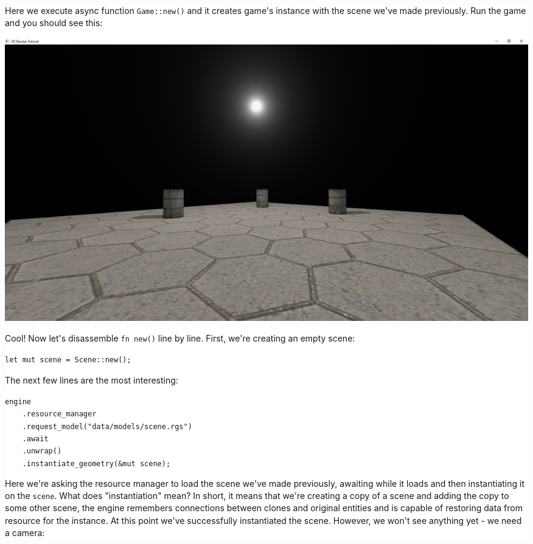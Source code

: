 Here we execute async function `Game::new()` and it creates game's instance with the scene we've made previously.
Run the game and you should see this:

![Barrel](./tutorial1-scene.jpg)

Cool! Now let's disassemble `fn new()` line by line. First, we're creating an empty scene:

```rust,compile_fail
let mut scene = Scene::new();
```

The next few lines are the most interesting:

```rust,compile_fail
engine
    .resource_manager
    .request_model("data/models/scene.rgs")
    .await
    .unwrap()
    .instantiate_geometry(&mut scene);
```

Here we're asking the resource manager to load the scene we've made previously, awaiting while it loads and then instantiating
it on the `scene`. What does "instantiation" mean? In short, it means that we're creating a copy of a scene and adding the copy
to some other scene, the engine remembers connections between clones and original entities and is capable of restoring data
from resource for the instance. At this point we've successfully instantiated the scene. However, we won't see anything
yet - we need a camera:
